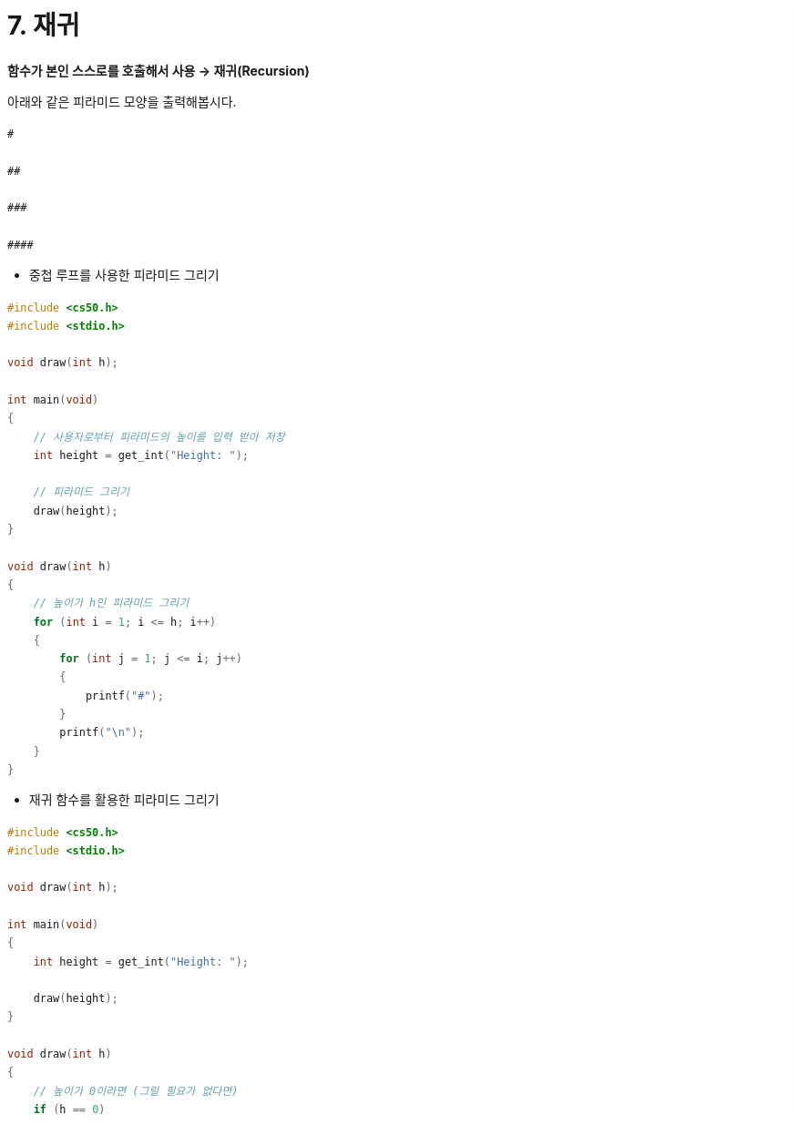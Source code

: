 # 7. 재귀

**함수가 본인 스스로를 호출해서 사용 → 재귀(Recursion)**

아래와 같은 피라미드 모양을 출력해봅시다.

```
#

##

###

####
```

- 중첩 루프를 사용한 피라미드 그리기

```c
#include <cs50.h>
#include <stdio.h>

void draw(int h);

int main(void)
{
    // 사용자로부터 피라미드의 높이를 입력 받아 저장
    int height = get_int("Height: ");

    // 피라미드 그리기
    draw(height);
}

void draw(int h)
{
    // 높이가 h인 피라미드 그리기
    for (int i = 1; i <= h; i++)
    {
        for (int j = 1; j <= i; j++)
        {
            printf("#");
        }
        printf("\n");
    }
}
```

- 재귀 함수를 활용한 피라미드 그리기

```c
#include <cs50.h>
#include <stdio.h>

void draw(int h);

int main(void)
{
    int height = get_int("Height: ");

    draw(height);
}

void draw(int h)
{
    // 높이가 0이라면 (그릴 필요가 없다면)
    if (h == 0)
```